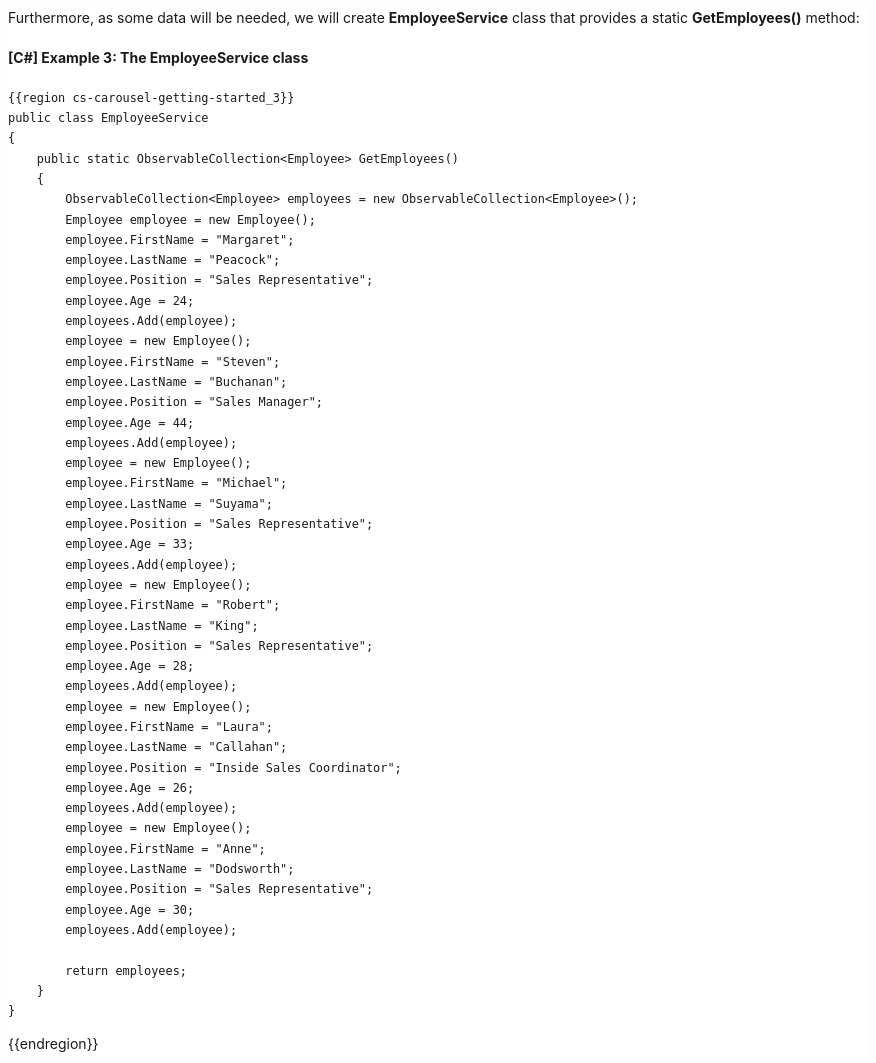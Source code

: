 Furthermore, as some data will be needed, we will create **EmployeeService** class that provides a static **GetEmployees()** method:

#### __[C#] Example 3: The EmployeeService class__

	{{region cs-carousel-getting-started_3}}
	public class EmployeeService
	{
	    public static ObservableCollection<Employee> GetEmployees()
	    {
	        ObservableCollection<Employee> employees = new ObservableCollection<Employee>();
	        Employee employee = new Employee();
	        employee.FirstName = "Margaret";
	        employee.LastName = "Peacock";
	        employee.Position = "Sales Representative";
	        employee.Age = 24;
	        employees.Add(employee);
	        employee = new Employee();
	        employee.FirstName = "Steven";
	        employee.LastName = "Buchanan";
	        employee.Position = "Sales Manager";
	        employee.Age = 44;
	        employees.Add(employee);
	        employee = new Employee();
	        employee.FirstName = "Michael";
	        employee.LastName = "Suyama";
	        employee.Position = "Sales Representative";
	        employee.Age = 33;
	        employees.Add(employee);
	        employee = new Employee();
	        employee.FirstName = "Robert";
	        employee.LastName = "King";
	        employee.Position = "Sales Representative";
	        employee.Age = 28;
	        employees.Add(employee);
	        employee = new Employee();
	        employee.FirstName = "Laura";
	        employee.LastName = "Callahan";
	        employee.Position = "Inside Sales Coordinator";
	        employee.Age = 26;
	        employees.Add(employee);
	        employee = new Employee();
	        employee.FirstName = "Anne";
	        employee.LastName = "Dodsworth";
	        employee.Position = "Sales Representative";
	        employee.Age = 30;
	        employees.Add(employee);
	
	        return employees;
	    }
	}
{{endregion}}
